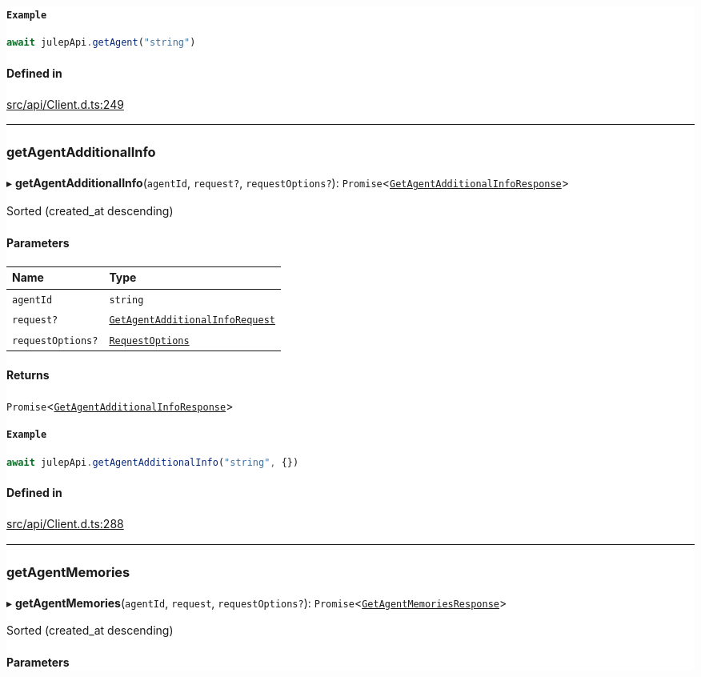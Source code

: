 **`Example`**

```ts
await julepApi.getAgent("string")
```

#### Defined in

[src/api/Client.d.ts:249](https://github.com/julep-ai/samantha-monorepo/blob/9aefd53/sdks/js/src/api/Client.d.ts#L249)

___

### getAgentAdditionalInfo

▸ **getAgentAdditionalInfo**(`agentId`, `request?`, `requestOptions?`): `Promise`\<[`GetAgentAdditionalInfoResponse`](../interfaces/api_types_GetAgentAdditionalInfoResponse.GetAgentAdditionalInfoResponse.md)\>

Sorted (created_at descending)

#### Parameters

| Name | Type |
| :------ | :------ |
| `agentId` | `string` |
| `request?` | [`GetAgentAdditionalInfoRequest`](../interfaces/api_client_requests_GetAgentAdditionalInfoRequest.GetAgentAdditionalInfoRequest.md) |
| `requestOptions?` | [`RequestOptions`](../interfaces/Client.JulepApiClient.RequestOptions.md) |

#### Returns

`Promise`\<[`GetAgentAdditionalInfoResponse`](../interfaces/api_types_GetAgentAdditionalInfoResponse.GetAgentAdditionalInfoResponse.md)\>

**`Example`**

```ts
await julepApi.getAgentAdditionalInfo("string", {})
```

#### Defined in

[src/api/Client.d.ts:288](https://github.com/julep-ai/samantha-monorepo/blob/9aefd53/sdks/js/src/api/Client.d.ts#L288)

___

### getAgentMemories

▸ **getAgentMemories**(`agentId`, `request`, `requestOptions?`): `Promise`\<[`GetAgentMemoriesResponse`](../interfaces/api_types_GetAgentMemoriesResponse.GetAgentMemoriesResponse.md)\>

Sorted (created_at descending)

#### Parameters
